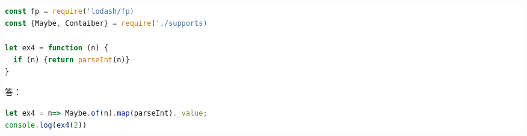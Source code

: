 ```javascript
const fp = require('lodash/fp)
const {Maybe, Contaiber} = require('./supports)

let ex4 = function (n) {
  if (n) {return parseInt(n)}
}
```
答：

```javascript
let ex4 = n=> Maybe.of(n).map(parseInt)._value;
console.log(ex4(2))
```
